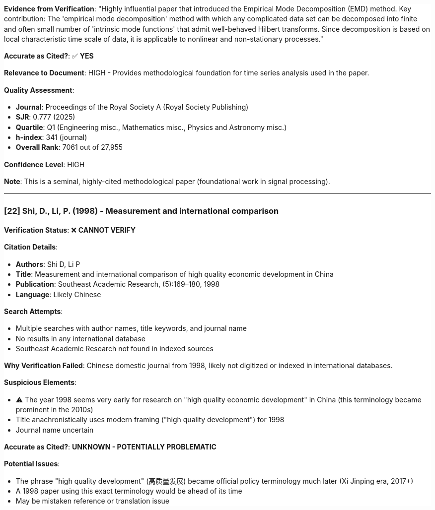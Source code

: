 **Evidence from Verification**:
"Highly influential paper that introduced the Empirical Mode Decomposition (EMD) method. Key contribution: The 'empirical mode decomposition' method with which any complicated data set can be decomposed into finite and often small number of 'intrinsic mode functions' that admit well-behaved Hilbert transforms. Since decomposition is based on local characteristic time scale of data, it is applicable to nonlinear and non-stationary processes."

**Accurate as Cited?**: ✅ **YES**

**Relevance to Document**: HIGH - Provides methodological foundation for time series analysis used in the paper.

**Quality Assessment**:
- **Journal**: Proceedings of the Royal Society A (Royal Society Publishing)
- **SJR**: 0.777 (2025)
- **Quartile**: Q1 (Engineering misc., Mathematics misc., Physics and Astronomy misc.)
- **h-index**: 341 (journal)
- **Overall Rank**: 7061 out of 27,955

**Confidence Level**: HIGH

**Note**: This is a seminal, highly-cited methodological paper (foundational work in signal processing).

---

### [22] Shi, D., Li, P. (1998) - Measurement and international comparison

**Verification Status**: ❌ **CANNOT VERIFY**

**Citation Details**:
- **Authors**: Shi D, Li P
- **Title**: Measurement and international comparison of high quality economic development in China
- **Publication**: Southeast Academic Research, (5):169–180, 1998
- **Language**: Likely Chinese

**Search Attempts**:
- Multiple searches with author names, title keywords, and journal name
- No results in any international database
- Southeast Academic Research not found in indexed sources

**Why Verification Failed**: Chinese domestic journal from 1998, likely not digitized or indexed in international databases.

**Suspicious Elements**:
- ⚠️ The year 1998 seems very early for research on "high quality economic development" in China (this terminology became prominent in the 2010s)
- Title anachronistically uses modern framing ("high quality development") for 1998
- Journal name uncertain

**Accurate as Cited?**: **UNKNOWN - POTENTIALLY PROBLEMATIC**

**Potential Issues**:
- The phrase "high quality development" (高质量发展) became official policy terminology much later (Xi Jinping era, 2017+)
- A 1998 paper using this exact terminology would be ahead of its time
- May be mistaken reference or translation issue
